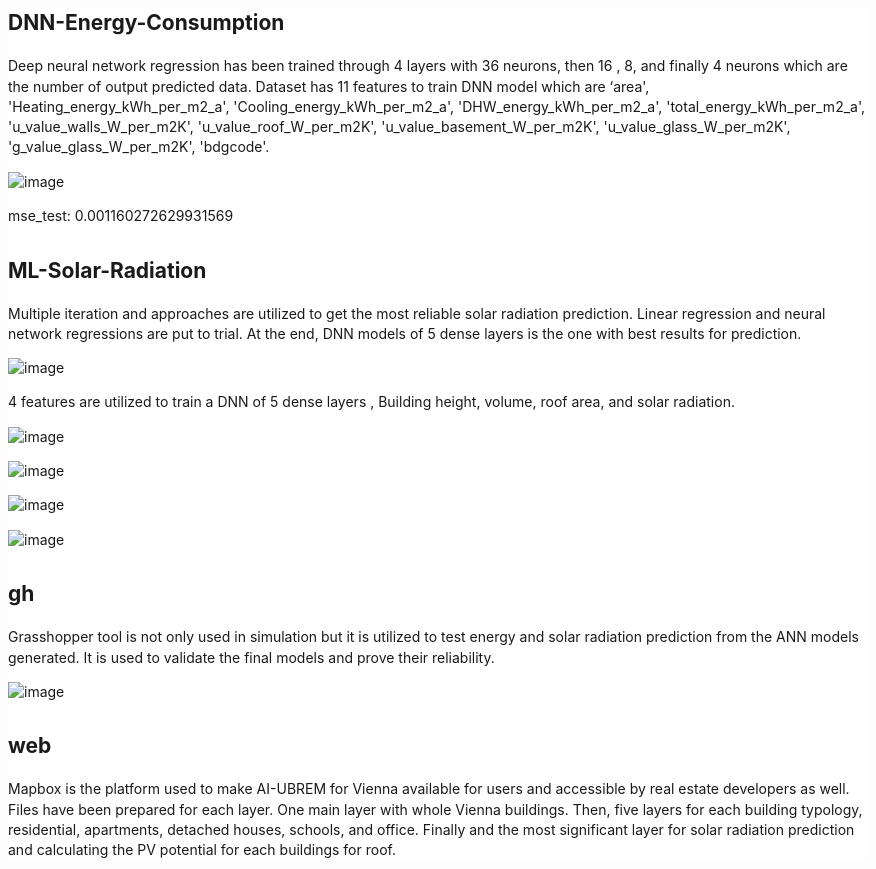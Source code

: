 ## DNN-Energy-Consumption
 Deep neural network regression has been trained through 4 layers with 36 neurons, then 16 , 8, and finally 4 neurons which are the number of output predicted data.  Dataset has 11 features to train DNN model which are ‘area', 'Heating_energy_kWh_per_m2_a', 'Cooling_energy_kWh_per_m2_a', 'DHW_energy_kWh_per_m2_a', 'total_energy_kWh_per_m2_a', 'u_value_walls_W_per_m2K', 'u_value_roof_W_per_m2K', 'u_value_basement_W_per_m2K', 'u_value_glass_W_per_m2K', 'g_value_glass_W_per_m2K', 'bdgcode'.
 
 
 ![image](https://user-images.githubusercontent.com/108461498/180660493-5e81b7b3-becd-4d6c-b5c0-45d57e3f568b.png)

mse_test: 0.001160272629931569
 

## ML-Solar-Radiation

Multiple iteration and approaches are utilized to get the most reliable solar radiation prediction. Linear regression and neural network regressions are put to trial. At the end, DNN models of 5 dense layers is the one with best results for prediction. 

![image](https://user-images.githubusercontent.com/108461498/180662092-10fe4c61-a59a-4634-92f1-dd40d2d97504.png)

4 features are utilized to train a DNN of 5 dense layers , Building height, volume, roof area, and solar radiation. 

![image](https://user-images.githubusercontent.com/108461498/180662107-f552723a-5ac5-44e8-afaa-27f5b9d2bc8a.png)


![image](https://user-images.githubusercontent.com/108461498/180661782-40c3d61f-0459-4e01-bf8e-ffa033e89d5c.png)


![image](https://user-images.githubusercontent.com/108461498/180661725-b7888646-ee0f-487f-ac52-c3a0f9e93d20.png)

![image](https://user-images.githubusercontent.com/108461498/180661731-1a18d801-6747-4b28-8bc8-04aa790c8d3d.png)



## gh

Grasshopper tool is not only used in simulation but it is utilized to test energy and solar radiation prediction from the ANN models generated. It is used to validate the final models and prove their reliability. 


![image](https://user-images.githubusercontent.com/108461498/180660952-342003e2-19a8-485c-b6bd-f89ca1ceda19.png)


## web
Mapbox is the platform used to make AI-UBREM for Vienna available for users and accessible by real estate developers as well.  Files have been prepared for each layer. One main layer with whole Vienna buildings. Then, five layers for each building typology, residential, apartments, detached houses, schools, and office. Finally and the most significant layer for solar radiation prediction and calculating the PV potential for each buildings for roof. 
